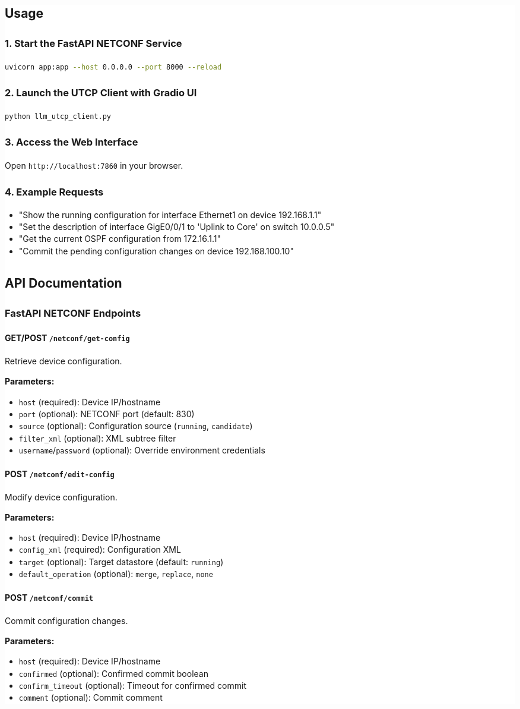 ## Usage

### 1. Start the FastAPI NETCONF Service
```bash
uvicorn app:app --host 0.0.0.0 --port 8000 --reload
```

### 2. Launch the UTCP Client with Gradio UI
```bash
python llm_utcp_client.py
```

### 3. Access the Web Interface
Open `http://localhost:7860` in your browser.

### 4. Example Requests
- "Show the running configuration for interface Ethernet1 on device 192.168.1.1"
- "Set the description of interface GigE0/0/1 to 'Uplink to Core' on switch 10.0.0.5"
- "Get the current OSPF configuration from 172.16.1.1"
- "Commit the pending configuration changes on device 192.168.100.10"

## API Documentation

### FastAPI NETCONF Endpoints

#### GET/POST `/netconf/get-config`
Retrieve device configuration.

**Parameters:**
- `host` (required): Device IP/hostname
- `port` (optional): NETCONF port (default: 830)
- `source` (optional): Configuration source (`running`, `candidate`)
- `filter_xml` (optional): XML subtree filter
- `username`/`password` (optional): Override environment credentials

#### POST `/netconf/edit-config`
Modify device configuration.

**Parameters:**
- `host` (required): Device IP/hostname
- `config_xml` (required): Configuration XML
- `target` (optional): Target datastore (default: `running`)
- `default_operation` (optional): `merge`, `replace`, `none`

#### POST `/netconf/commit`
Commit configuration changes.

**Parameters:**
- `host` (required): Device IP/hostname
- `confirmed` (optional): Confirmed commit boolean
- `confirm_timeout` (optional): Timeout for confirmed commit
- `comment` (optional): Commit comment
